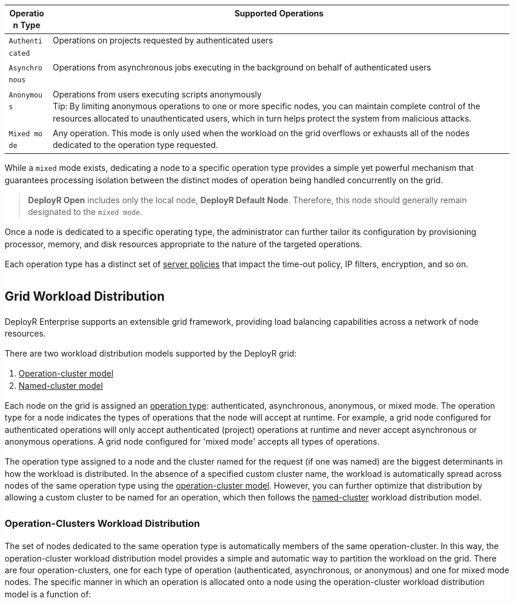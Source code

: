 |Operation Type|Supported Operations|
|--------------|---|
|`Authenticated`|Operations on projects requested by authenticated users|
|`Asynchronous`|Operations from asynchronous jobs executing in the background on behalf of authenticated users|
|`Anonymous`|Operations from users executing scripts anonymously<br />Tip: By limiting anonymous operations to one or more specific nodes, you can maintain complete control of the resources allocated to unauthenticated users, which in turn helps protect the system from malicious attacks.|
|`Mixed mode`|Any operation. This mode is only used when the workload on the grid overflows or exhausts all of the nodes dedicated to the operation type requested.|

While a `mixed` mode exists, dedicating a node to a specific operation type provides a simple yet powerful mechanism that guarantees processing isolation between the distinct modes of operation being handled concurrently on the grid.

>**DeployR Open** includes only the local node, **DeployR Default Node**. Therefore, this node should generally remain designated to the `mixed mode`.

Once a node is dedicated to a specific operating type, the administrator can further tailor its configuration by provisioning processor, memory, and disk resources appropriate to the nature of the targeted operations.

Each operation type has a distinct set of [server policies](deployr-admin-managing-server-policies.md) that impact the time-out policy, IP filters, encryption, and so on.

## <a name="grid-workload-distribution"></a>Grid Workload Distribution

DeployR Enterprise supports an extensible grid framework, providing load balancing capabilities across a network of node resources. 

There are two workload distribution models supported by the DeployR grid:

1.  [Operation-cluster model](#operation-clusters-workload-distribution)
2.  [Named-cluster model](#named-clusters-workload-distribution)

Each node on the grid is assigned an [operation type](#node-operation-types): authenticated, asynchronous, anonymous, or mixed mode. The operation type for a node indicates the types of operations that the node will accept at runtime. For example, a grid node configured for authenticated operations will only accept authenticated (project) operations at runtime and never accept asynchronous or anonymous operations. A grid node configured for 'mixed mode' accepts all types of operations.

The operation type assigned to a node and the cluster named for the request (if one was named) are the biggest determinants in how the workload is distributed. In the absence of a specified custom cluster name, the workload is automatically spread across nodes of the same operation type using the [operation-cluster model](#operation-clusters-workload-distribution). However, you can further optimize that distribution by allowing a custom cluster to be named for an operation, which then follows the [named-cluster](#named-clusters-workload-distribution) workload distribution model.

### <a name="operation-clusters-workload-distribution"></a>Operation-Clusters Workload Distribution

The set of nodes dedicated to the same operation type is automatically members of the same operation-cluster. In this way, the operation-cluster workload distribution model provides a simple and automatic way to partition the workload on the grid. There are four operation-clusters, one for each type of operation (authenticated, asynchronous, or anonymous) and one for mixed mode nodes.
The specific manner in which an operation is allocated onto a node using the operation-cluster workload distribution model is a function of:
